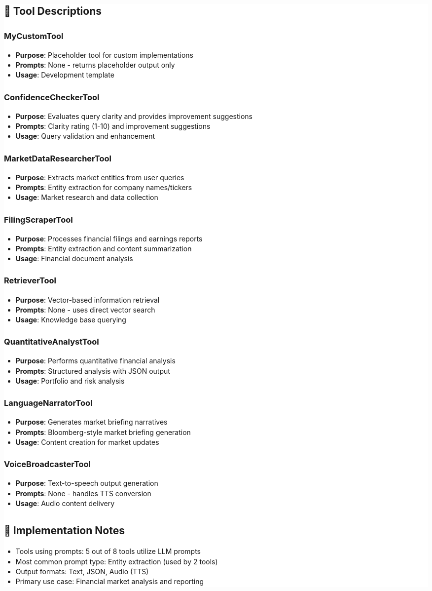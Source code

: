 ## 📝 Tool Descriptions

### MyCustomTool
- **Purpose**: Placeholder tool for custom implementations
- **Prompts**: None - returns placeholder output only
- **Usage**: Development template

### ConfidenceCheckerTool
- **Purpose**: Evaluates query clarity and provides improvement suggestions
- **Prompts**: Clarity rating (1-10) and improvement suggestions
- **Usage**: Query validation and enhancement

### MarketDataResearcherTool
- **Purpose**: Extracts market entities from user queries
- **Prompts**: Entity extraction for company names/tickers
- **Usage**: Market research and data collection

### FilingScraperTool
- **Purpose**: Processes financial filings and earnings reports
- **Prompts**: Entity extraction and content summarization
- **Usage**: Financial document analysis

### RetrieverTool
- **Purpose**: Vector-based information retrieval
- **Prompts**: None - uses direct vector search
- **Usage**: Knowledge base querying

### QuantitativeAnalystTool
- **Purpose**: Performs quantitative financial analysis
- **Prompts**: Structured analysis with JSON output
- **Usage**: Portfolio and risk analysis

### LanguageNarratorTool
- **Purpose**: Generates market briefing narratives
- **Prompts**: Bloomberg-style market briefing generation
- **Usage**: Content creation for market updates

### VoiceBroadcasterTool
- **Purpose**: Text-to-speech output generation
- **Prompts**: None - handles TTS conversion
- **Usage**: Audio content delivery

## 🔧 Implementation Notes

- Tools using prompts: 5 out of 8 tools utilize LLM prompts
- Most common prompt type: Entity extraction (used by 2 tools)
- Output formats: Text, JSON, Audio (TTS)
- Primary use case: Financial market analysis and reporting
